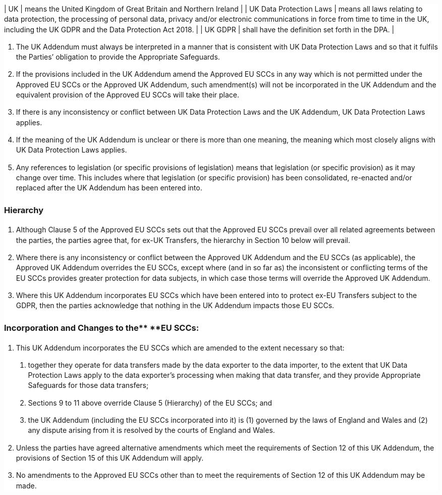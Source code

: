 | UK                      | means the United Kingdom of Great Britain and Northern Ireland                                                                                                                                                                                                                                                                          |
| UK Data Protection Laws | means all laws relating to data protection, the processing of personal data, privacy and/or electronic communications in force from time to time in the UK, including the UK GDPR and the Data Protection Act 2018.                                                                                                                     |
| UK GDPR                 | shall have the definition set forth in the DPA.                                                                                                                                                                                                                                                                                         |

1. The UK Addendum must always be interpreted in a manner that is consistent with UK Data Protection Laws and so that it fulfils the Parties’ obligation to provide the Appropriate Safeguards.

2. If the provisions included in the UK Addendum amend the Approved EU SCCs in any way which is not permitted under the Approved EU SCCs or the Approved UK Addendum, such amendment(s) will not be incorporated in the UK Addendum and the equivalent provision of the Approved EU SCCs will take their place.

3. If there is any inconsistency or conflict between UK Data Protection Laws and the UK Addendum, UK Data Protection Laws applies.

4. If the meaning of the UK Addendum is unclear or there is more than one meaning, the meaning which most closely aligns with UK Data Protection Laws applies.

5. Any references to legislation (or specific provisions of legislation) means that legislation (or specific provision) as it may change over time. This includes where that legislation (or specific provision) has been consolidated, re-enacted and/or replaced after the UK Addendum has been entered into.

### Hierarchy

1. Although Clause 5 of the Approved EU SCCs sets out that the Approved EU SCCs prevail over all related agreements between the parties, the parties agree that, for ex-UK Transfers, the hierarchy in Section 10 below will prevail.

2. Where there is any inconsistency or conflict between the Approved UK Addendum and the EU SCCs (as applicable), the Approved UK Addendum overrides the EU SCCs, except where (and in so far as) the inconsistent or conflicting terms of the EU SCCs provides greater protection for data subjects, in which case those terms will override the Approved UK Addendum.

3. Where this UK Addendum incorporates EU SCCs which have been entered into to protect ex-EU Transfers subject to the GDPR, then the parties acknowledge that nothing in the UK Addendum impacts those EU SCCs.

### Incorporation and Changes to the\*\* \*\*EU SCCs:

1. This UK Addendum incorporates the EU SCCs which are amended to the extent necessary so that:

   1. together they operate for data transfers made by the data exporter to the data importer, to the extent that UK Data Protection Laws apply to the data exporter’s processing when making that data transfer, and they provide Appropriate Safeguards for those data transfers;

   2. Sections 9 to 11 above override Clause 5 (Hierarchy) of the EU SCCs; and

   3. the UK Addendum (including the EU SCCs incorporated into it) is (1) governed by the laws of England and Wales and (2) any dispute arising from it is resolved by the courts of England and Wales.

2. Unless the parties have agreed alternative amendments which meet the requirements of Section 12 of this UK Addendum, the provisions of Section 15 of this UK Addendum will apply.

3. No amendments to the Approved EU SCCs other than to meet the requirements of Section 12 of this UK Addendum may be made.
